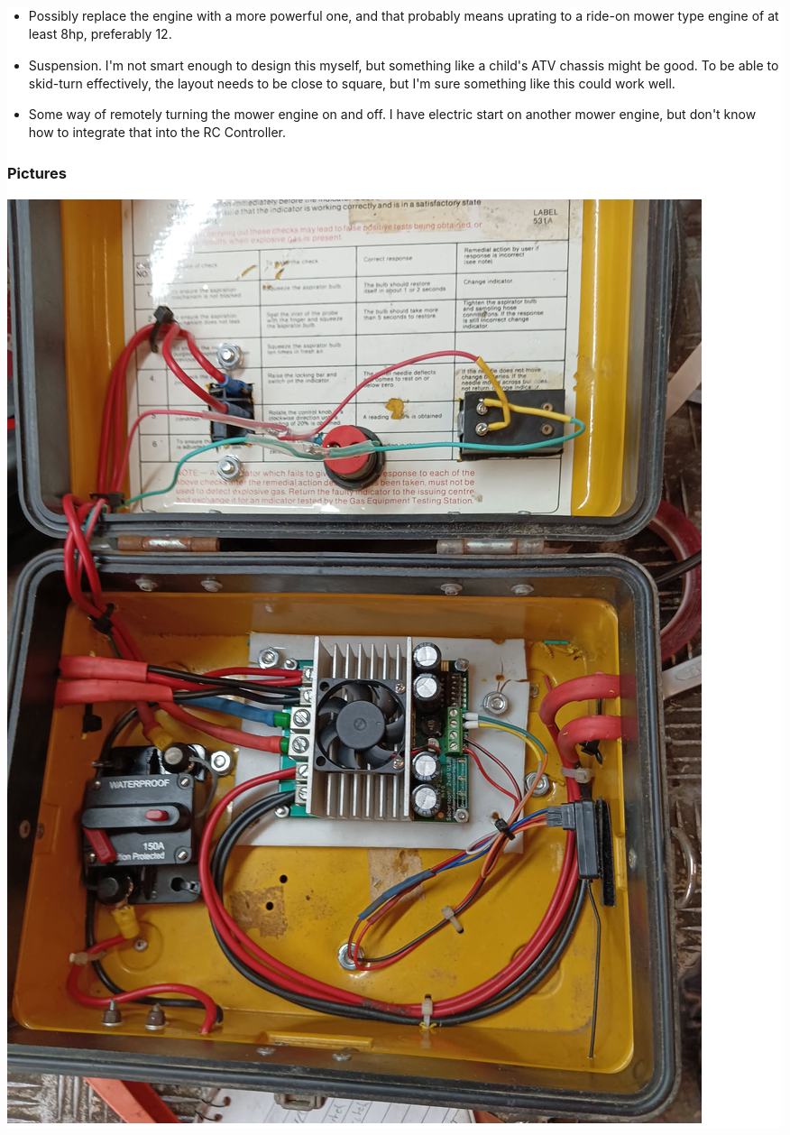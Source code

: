 * Possibly replace the engine with a more powerful one, and that probably means uprating to a ride-on mower type engine of at least 8hp, preferably 12. 

* Suspension. I'm not smart enough to design this myself, but something like a child's ATV chassis might be good. To be able to skid-turn effectively, the layout needs to be close to square, but I'm sure something like this could work well.

* Some way of remotely turning the mower engine on and off. I have electric start on another mower engine, but don't know how to integrate that into the RC Controller.

### Pictures

![Inside the control box](2.jpeg)
